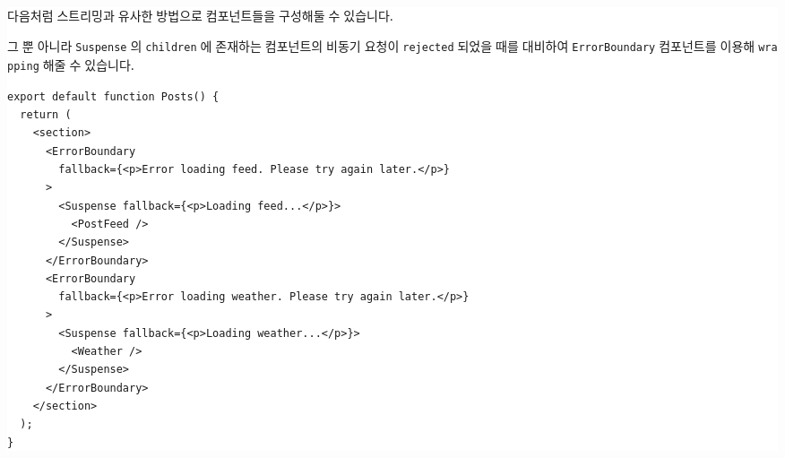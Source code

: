 다음처럼 스트리밍과 유사한 방법으로 컴포넌트들을 구성해둘 수 있습니다.

그 뿐 아니라 `Suspense` 의 `children` 에 존재하는 컴포넌트의 비동기 요청이 `rejected` 되었을 때를 대비하여 `ErrorBoundary` 컴포넌트를 이용해 `wrapping` 해줄 수 있습니다.

```tsx
export default function Posts() {
  return (
    <section>
      <ErrorBoundary
        fallback={<p>Error loading feed. Please try again later.</p>}
      >
        <Suspense fallback={<p>Loading feed...</p>}>
          <PostFeed />
        </Suspense>
      </ErrorBoundary>
      <ErrorBoundary
        fallback={<p>Error loading weather. Please try again later.</p>}
      >
        <Suspense fallback={<p>Loading weather...</p>}>
          <Weather />
        </Suspense>
      </ErrorBoundary>
    </section>
  );
}
```
